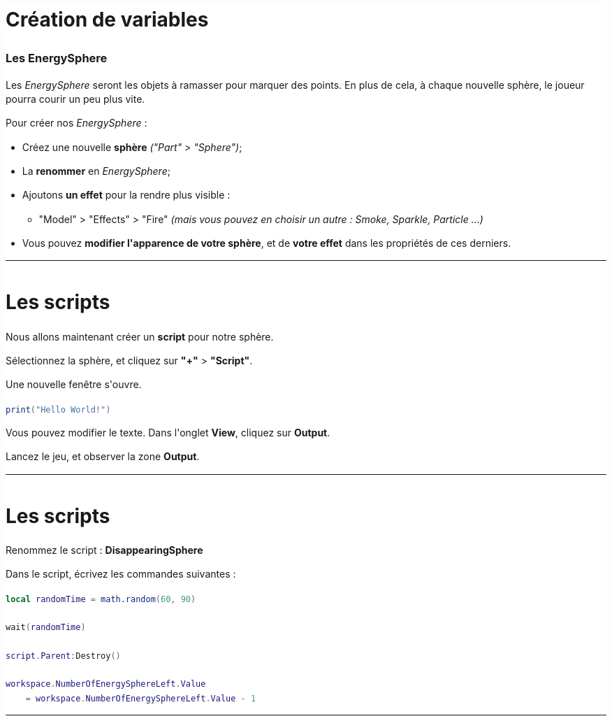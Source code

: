 
# Création de <span class="secondary-color">variables</span>
### Les <span class="secondary-color">EnergySphere</span>

Les *EnergySphere* seront les objets à ramasser pour marquer des points. En plus de cela, à chaque nouvelle sphère, le joueur pourra courir un peu plus vite.

Pour créer nos *EnergySphere* :

- Créez une nouvelle **sphère** *("Part" > "Sphere")*;

- La **renommer** en *EnergySphere*;

- Ajoutons **un effet** pour la rendre plus visible : 

    - "Model" > "Effects" > "Fire" *(mais vous pouvez en choisir un autre : Smoke, Sparkle, Particle ...)*

- Vous pouvez **modifier l'apparence de votre sphère**, et de **votre effet** dans les propriétés de ces derniers.

---

# Les <span class="secondary-color">scripts</span>

Nous allons maintenant créer un **script** pour notre sphère.

Sélectionnez la sphère, et cliquez sur **"+"** > **"Script"**.

Une nouvelle fenêtre s'ouvre.

```lua
print("Hello World!")
```

Vous pouvez modifier le texte. Dans l'onglet **View**, cliquez sur **Output**.

Lancez le jeu, et observer la zone **Output**.

---

# Les <span class="secondary-color">scripts</span>

Renommez le script : **DisappearingSphere**

Dans le script, écrivez les commandes suivantes : 

```lua
local randomTime = math.random(60, 90)

wait(randomTime)

script.Parent:Destroy()

workspace.NumberOfEnergySphereLeft.Value 
    = workspace.NumberOfEnergySphereLeft.Value - 1
```
---
